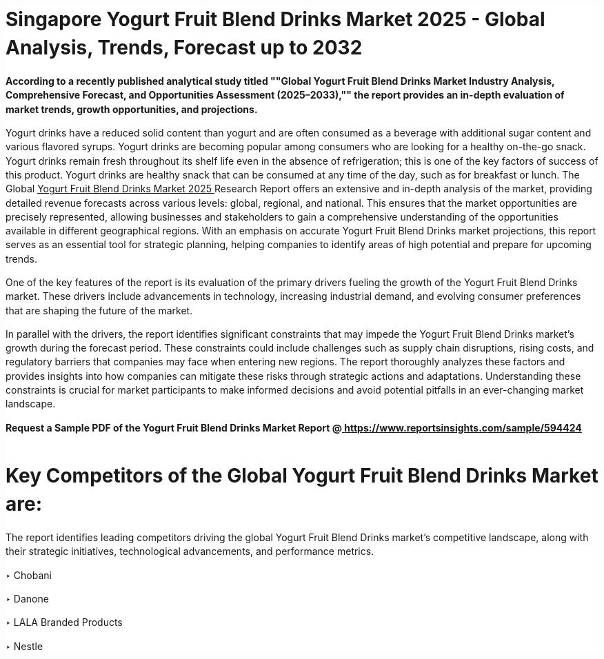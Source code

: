 # Singapore Yogurt Fruit Blend Drinks Market 2025 - Global Analysis, Trends, Forecast up to 2032

<strong>According to a recently published analytical study titled ""Global Yogurt Fruit Blend Drinks Market Industry Analysis, Comprehensive Forecast, and Opportunities Assessment (2025–2033),"" the report provides an in-depth evaluation of market trends, growth opportunities, and projections.</strong>

Yogurt drinks have a reduced solid content than yogurt and are often consumed as a beverage with additional sugar content and various flavored syrups. Yogurt drinks are becoming popular among consumers who are looking for a healthy on-the-go snack. Yogurt drinks remain fresh throughout its shelf life even in the absence of refrigeration; this is one of the key factors of success of this product. Yogurt drinks are healthy snack that can be consumed at any time of the day, such as for breakfast or lunch. The Global <a href=https://www.reportsinsights.com/sample/594424>Yogurt Fruit Blend Drinks Market 2025 </a> Research Report offers an extensive and in-depth analysis of the market, providing detailed revenue forecasts across various levels: global, regional, and national. This ensures that the market opportunities are precisely represented, allowing businesses and stakeholders to gain a comprehensive understanding of the opportunities available in different geographical regions. With an emphasis on accurate Yogurt Fruit Blend Drinks market projections, this report serves as an essential tool for strategic planning, helping companies to identify areas of high potential and prepare for upcoming trends.

One of the key features of the report is its evaluation of the primary drivers fueling the growth of the Yogurt Fruit Blend Drinks market. These drivers include advancements in technology, increasing industrial demand, and evolving consumer preferences that are shaping the future of the market. 

In parallel with the drivers, the report identifies significant constraints that may impede the Yogurt Fruit Blend Drinks market’s growth during the forecast period. These constraints could include challenges such as supply chain disruptions, rising costs, and regulatory barriers that companies may face when entering new regions. The report thoroughly analyzes these factors and provides insights into how companies can mitigate these risks through strategic actions and adaptations. Understanding these constraints is crucial for market participants to make informed decisions and avoid potential pitfalls in an ever-changing market landscape.

<strong>Request a Sample PDF of the Yogurt Fruit Blend Drinks Market Report </strong><strong>@<a href=https://www.reportsinsights.com/sample/594424> https://www.reportsinsights.com/sample/594424</a></strong></font>

# <strong>Key Competitors of the Global Yogurt Fruit Blend Drinks Market are:</strong>

The report identifies leading competitors driving the global Yogurt Fruit Blend Drinks market’s competitive landscape, along with their strategic initiatives, technological advancements, and performance metrics.

‣ Chobani

‣ Danone

‣ LALA Branded Products

‣ Nestle
